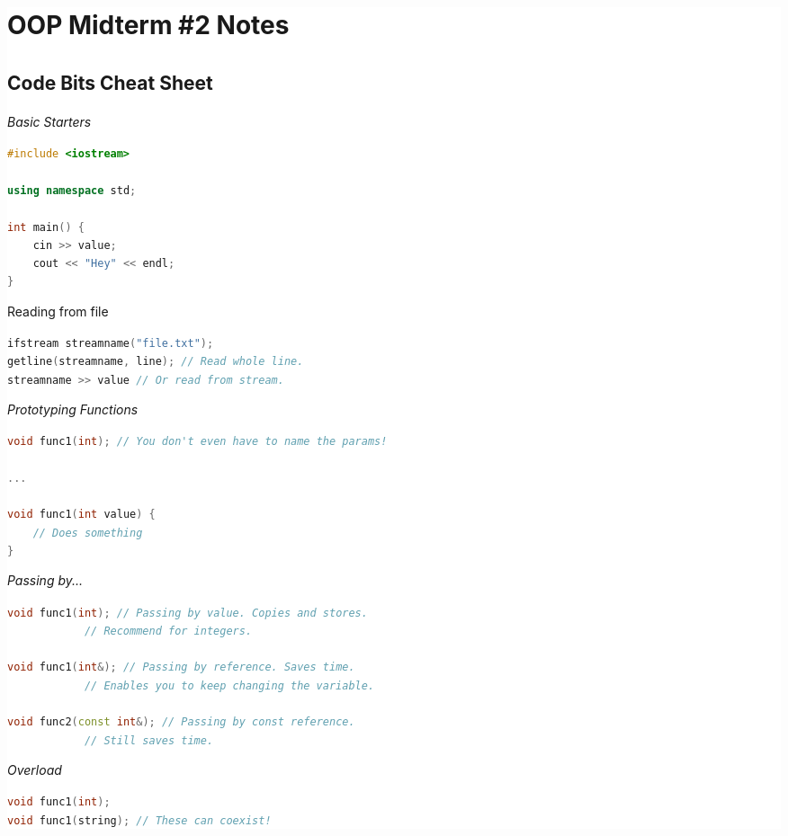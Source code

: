 # OOP Midterm #2 Notes

## Code Bits Cheat Sheet
*Basic Starters*
```c++
#include <iostream>

using namespace std;

int main() {
    cin >> value;
    cout << "Hey" << endl;
}
```

Reading from file
```c++
ifstream streamname("file.txt");
getline(streamname, line); // Read whole line.
streamname >> value // Or read from stream.
```


*Prototyping Functions*
```c++
void func1(int); // You don't even have to name the params!

...

void func1(int value) {
    // Does something
}
```

*Passing by...*

```c++
void func1(int); // Passing by value. Copies and stores.
            // Recommend for integers.

void func1(int&); // Passing by reference. Saves time.
            // Enables you to keep changing the variable.

void func2(const int&); // Passing by const reference. 
            // Still saves time.
```

*Overload*

```c++
void func1(int);
void func1(string); // These can coexist!
```
